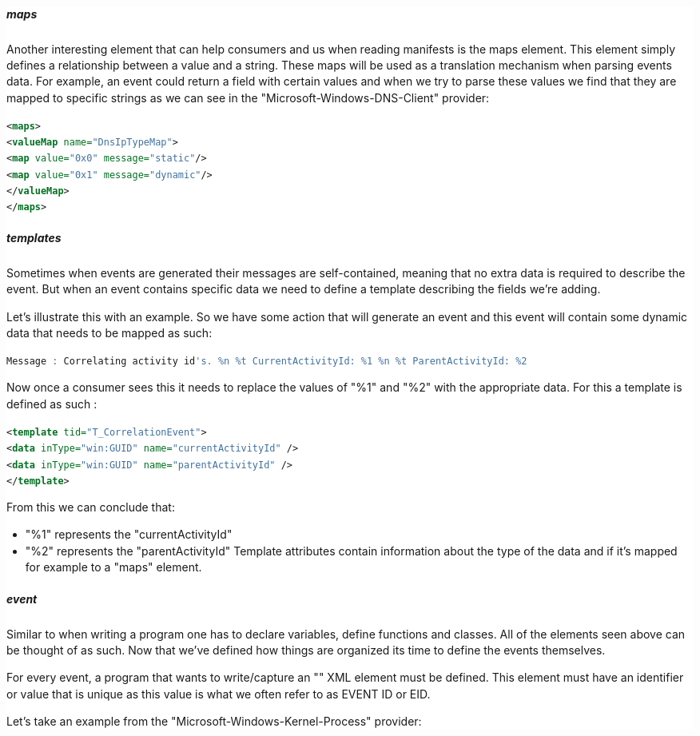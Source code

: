 ##### maps

Another interesting element that can help consumers and us when reading manifests is the maps element. This element simply defines a relationship between a value and a string. These maps will be used as a translation mechanism when parsing events data. For example, an event could return a field with certain values and when we try to parse these values we find that they are mapped to specific strings as we can see in the "Microsoft-Windows-DNS-Client" provider:

```xml
<maps>
<valueMap name="DnsIpTypeMap">
<map value="0x0" message="static"/>
<map value="0x1" message="dynamic"/>
</valueMap>
</maps>
```
##### templates

Sometimes when events are generated their messages are self-contained, meaning that no extra data is required to describe the event. But when an event contains specific data we need to define a template describing the fields we’re adding.

Let’s illustrate this with an example. So we have some action that will generate an event and this event will contain some dynamic data that needs to be mapped as such:

```js
Message : Correlating activity id's. %n %t CurrentActivityId: %1 %n %t ParentActivityId: %2
```

Now once a consumer sees this it needs to replace the values of "%1" and "%2" with the appropriate data. For this a template is defined as such :

```xml
<template tid="T_CorrelationEvent">
<data inType="win:GUID" name="currentActivityId" />
<data inType="win:GUID" name="parentActivityId" />
</template>
```

From this we can conclude that:

* "%1" represents the "currentActivityId"
* "%2" represents the "parentActivityId"
Template attributes contain information about the type of the data and if it’s mapped for example to a "maps" element.

##### event

Similar to when writing a program one has to declare variables, define functions and classes. All of the elements seen above can be thought of as such. Now that we’ve defined how things are organized its time to define the events themselves.

For every event, a program that wants to write/capture an "<event>" XML element must be defined. This element must have an identifier or value that is unique as this value is what we often refer to as EVENT ID or EID.

Let’s take an example from the "Microsoft-Windows-Kernel-Process" provider:

